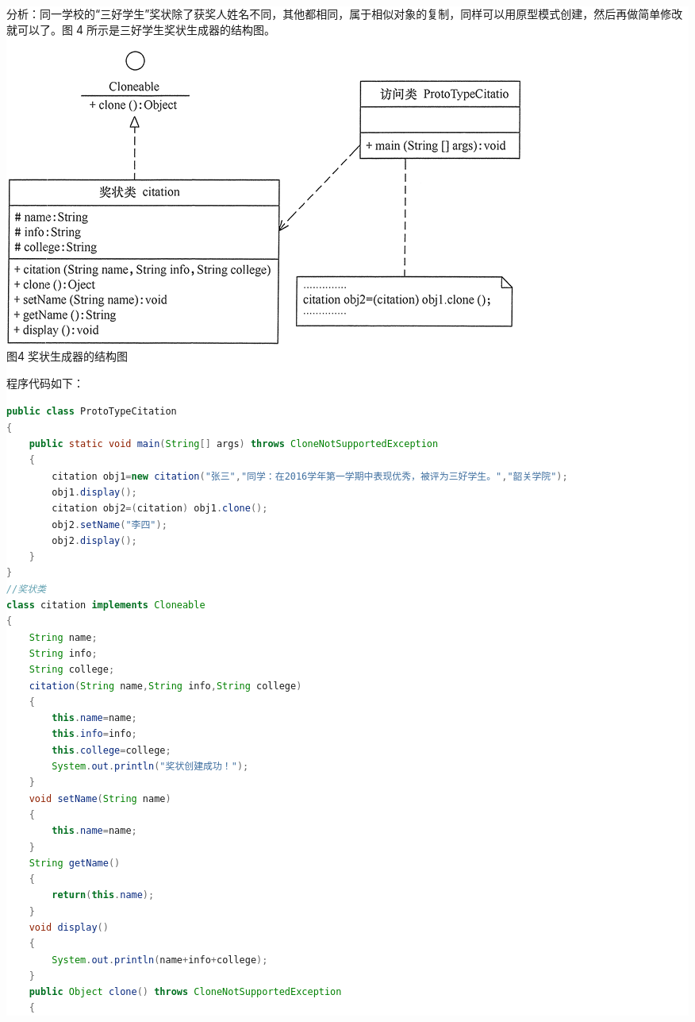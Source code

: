 分析：同一学校的“三好学生”奖状除了获奖人姓名不同，其他都相同，属于相似对象的复制，同样可以用原型模式创建，然后再做简单修改就可以了。图 4 所示是三好学生奖状生成器的结构图。

![3-1Q114101SUJ](../uploads/84612852787ffaf0ae2a5b04d3475f18/3-1Q114101SUJ.gif)  
图4 奖状生成器的结构图

程序代码如下：

```java
public class ProtoTypeCitation
{
    public static void main(String[] args) throws CloneNotSupportedException
    {
        citation obj1=new citation("张三","同学：在2016学年第一学期中表现优秀，被评为三好学生。","韶关学院");
        obj1.display();
        citation obj2=(citation) obj1.clone();
        obj2.setName("李四"); 
        obj2.display();
    }
}
//奖状类
class citation implements Cloneable
{
    String name;
    String info;
    String college;
    citation(String name,String info,String college)
    {
        this.name=name;
        this.info=info;
        this.college=college;
        System.out.println("奖状创建成功！");
    }
    void setName(String name)
    {
        this.name=name;
    }
    String getName()
    {
        return(this.name);
    }
    void display()
    {
        System.out.println(name+info+college);
    }
    public Object clone() throws CloneNotSupportedException
    {
```